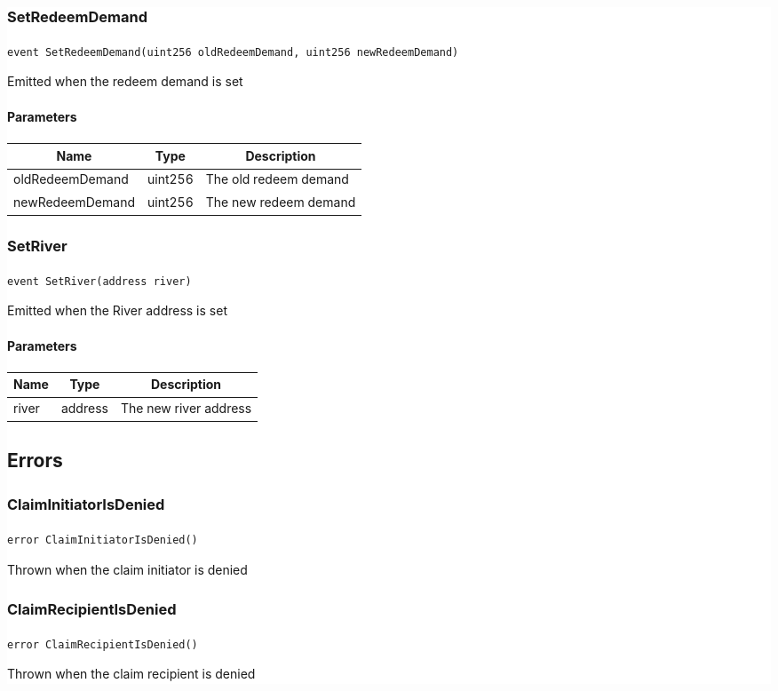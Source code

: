 ### SetRedeemDemand

```solidity
event SetRedeemDemand(uint256 oldRedeemDemand, uint256 newRedeemDemand)
```

Emitted when the redeem demand is set



#### Parameters

| Name | Type | Description |
|---|---|---|
| oldRedeemDemand  | uint256 | The old redeem demand |
| newRedeemDemand  | uint256 | The new redeem demand |

### SetRiver

```solidity
event SetRiver(address river)
```

Emitted when the River address is set



#### Parameters

| Name | Type | Description |
|---|---|---|
| river  | address | The new river address |



## Errors

### ClaimInitiatorIsDenied

```solidity
error ClaimInitiatorIsDenied()
```

Thrown when the claim initiator is denied




### ClaimRecipientIsDenied

```solidity
error ClaimRecipientIsDenied()
```

Thrown when the claim recipient is denied



